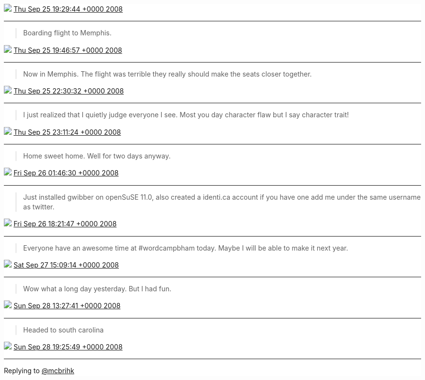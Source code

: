 <img src="media/tweet.ico" width="12" /> [Thu Sep 25 19:29:44 +0000 2008](https://twitter.com/nhudson/status/934780213)

----

> Boarding flight to Memphis.

<img src="media/tweet.ico" width="12" /> [Thu Sep 25 19:46:57 +0000 2008](https://twitter.com/nhudson/status/934800255)

----

> Now in Memphis. The flight was terrible they really should make the seats closer together.

<img src="media/tweet.ico" width="12" /> [Thu Sep 25 22:30:32 +0000 2008](https://twitter.com/nhudson/status/934968056)

----

> I just realized that I quietly judge everyone I see. Most you day character flaw but I say character trait!

<img src="media/tweet.ico" width="12" /> [Thu Sep 25 23:11:24 +0000 2008](https://twitter.com/nhudson/status/935007329)

----

> Home sweet home. Well for two days anyway.

<img src="media/tweet.ico" width="12" /> [Fri Sep 26 01:46:30 +0000 2008](https://twitter.com/nhudson/status/935153824)

----

> Just installed gwibber on openSuSE 11.0, also created a identi.ca account if you have one add me under the same username as twitter.

<img src="media/tweet.ico" width="12" /> [Fri Sep 26 18:21:47 +0000 2008](https://twitter.com/nhudson/status/936053705)

----

> Everyone have an awesome time at #wordcampbham today. Maybe I will be able to make it next year.

<img src="media/tweet.ico" width="12" /> [Sat Sep 27 15:09:14 +0000 2008](https://twitter.com/nhudson/status/937163685)

----

> Wow what a long day yesterday. But I had fun.

<img src="media/tweet.ico" width="12" /> [Sun Sep 28 13:27:41 +0000 2008](https://twitter.com/nhudson/status/938080692)

----

> Headed to south carolina

<img src="media/tweet.ico" width="12" /> [Sun Sep 28 19:25:49 +0000 2008](https://twitter.com/nhudson/status/938373440)

----

Replying to [@mcbrihk](https://twitter.com/mcbrihk/status/938374442)
